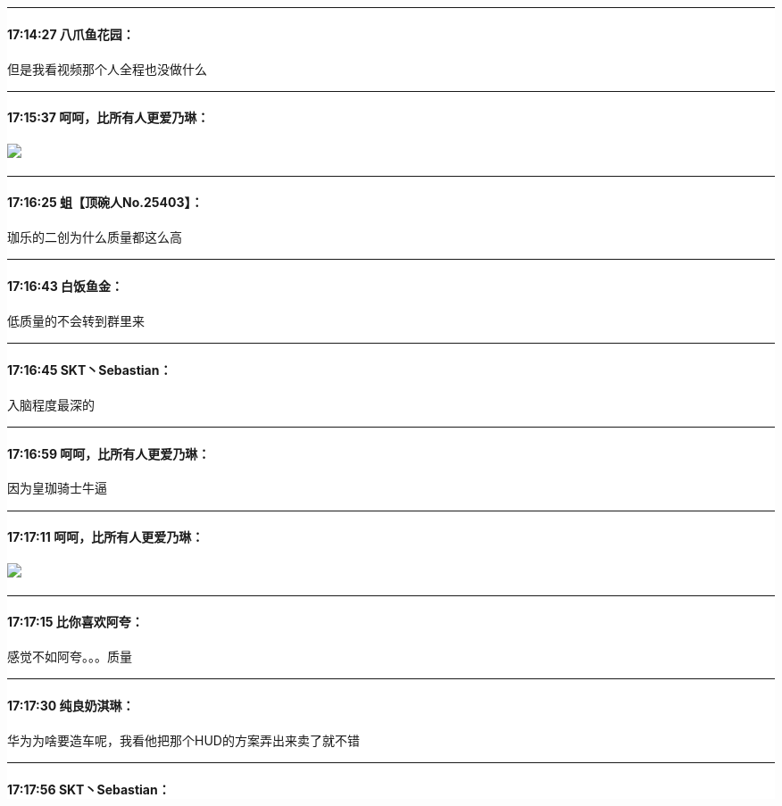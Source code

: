 *****

#### 17:14:27  八爪鱼花园：

但是我看视频那个人全程也没做什么

*****

#### 17:15:37  呵呵，比所有人更爱乃琳：

![](http://gchat.qpic.cn/gchatpic_new/1849565152/614391357-2274566640-20FA08CF16971FEFA0D1EECE1D9B598C/0?term=2")

*****

#### 17:16:25  蛆【顶碗人No.25403】：

珈乐的二创为什么质量都这么高

*****

#### 17:16:43  白饭鱼金：

低质量的不会转到群里来

*****

#### 17:16:45  SKT丶Sebastian：

入脑程度最深的

*****

#### 17:16:59  呵呵，比所有人更爱乃琳：

因为皇珈骑士牛逼

*****

#### 17:17:11  呵呵，比所有人更爱乃琳：

![](http://gchat.qpic.cn/gchatpic_new/1849565152/614391357-2236481502-045ADA52AA2FB27B57B8577A286E366B/0?term=2")

*****

#### 17:17:15  比你喜欢阿夸：

感觉不如阿夸。。。质量

*****

#### 17:17:30  纯良奶淇琳：

华为为啥要造车呢，我看他把那个HUD的方案弄出来卖了就不错

*****

#### 17:17:56  SKT丶Sebastian：
